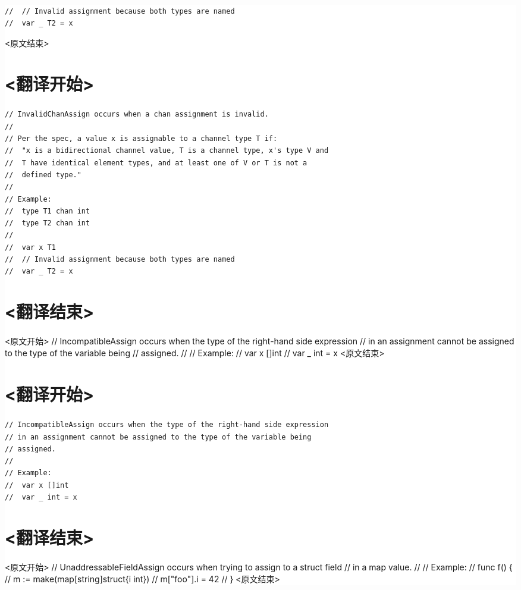 	//  // Invalid assignment because both types are named
	//  var _ T2 = x
<原文结束>

# <翻译开始>
	// InvalidChanAssign occurs when a chan assignment is invalid.
	//
	// Per the spec, a value x is assignable to a channel type T if:
	//  "x is a bidirectional channel value, T is a channel type, x's type V and
	//  T have identical element types, and at least one of V or T is not a
	//  defined type."
	//
	// Example:
	//  type T1 chan int
	//  type T2 chan int
	//
	//  var x T1
	//  // Invalid assignment because both types are named
	//  var _ T2 = x
# <翻译结束>


<原文开始>
	// IncompatibleAssign occurs when the type of the right-hand side expression
	// in an assignment cannot be assigned to the type of the variable being
	// assigned.
	//
	// Example:
	//  var x []int
	//  var _ int = x
<原文结束>

# <翻译开始>
	// IncompatibleAssign occurs when the type of the right-hand side expression
	// in an assignment cannot be assigned to the type of the variable being
	// assigned.
	//
	// Example:
	//  var x []int
	//  var _ int = x
# <翻译结束>


<原文开始>
	// UnaddressableFieldAssign occurs when trying to assign to a struct field
	// in a map value.
	//
	// Example:
	//  func f() {
	//  	m := make(map[string]struct{i int})
	//  	m["foo"].i = 42
	//  }
<原文结束>
